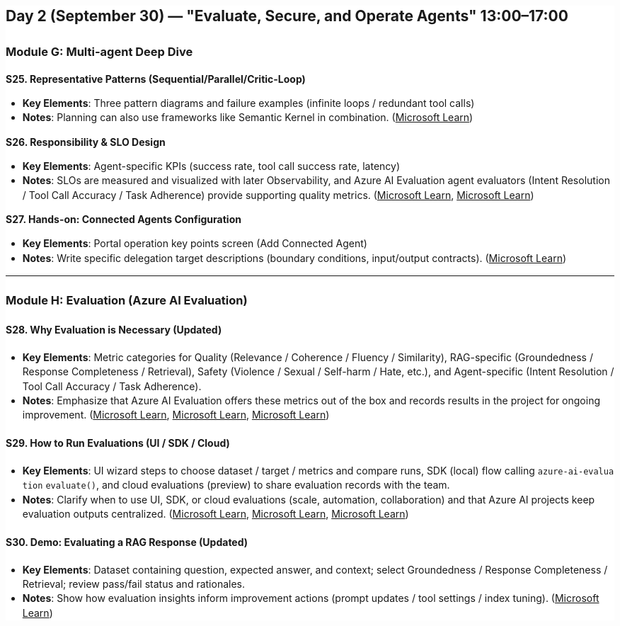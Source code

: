 
## Day 2 (September 30) — "Evaluate, Secure, and Operate Agents" 13:00–17:00

### Module G: Multi-agent Deep Dive

**S25. Representative Patterns (Sequential/Parallel/Critic-Loop)**

* **Key Elements**: Three pattern diagrams and failure examples (infinite loops / redundant tool calls)
* **Notes**: Planning can also use frameworks like Semantic Kernel in combination. ([Microsoft Learn][11])

**S26. Responsibility & SLO Design**

* **Key Elements**: Agent-specific KPIs (success rate, tool call success rate, latency)
* **Notes**: SLOs are measured and visualized with later Observability, and Azure AI Evaluation agent evaluators (Intent Resolution / Tool Call Accuracy / Task Adherence) provide supporting quality metrics. ([Microsoft Learn][12], [Microsoft Learn][16])

**S27. Hands-on: Connected Agents Configuration**

* **Key Elements**: Portal operation key points screen (Add Connected Agent)
* **Notes**: Write specific delegation target descriptions (boundary conditions, input/output contracts). ([Microsoft Learn][10])

---

### Module H: Evaluation (Azure AI Evaluation)

#### S28. Why Evaluation is Necessary (Updated)

* **Key Elements**: Metric categories for Quality (Relevance / Coherence / Fluency / Similarity), RAG-specific (Groundedness / Response Completeness / Retrieval), Safety (Violence / Sexual / Self-harm / Hate, etc.), and Agent-specific (Intent Resolution / Tool Call Accuracy / Task Adherence).
* **Notes**: Emphasize that Azure AI Evaluation offers these metrics out of the box and records results in the project for ongoing improvement. ([Microsoft Learn][13], [Microsoft Learn][15], [Microsoft Learn][16])

#### S29. How to Run Evaluations (UI / SDK / Cloud)

* **Key Elements**: UI wizard steps to choose dataset / target / metrics and compare runs, SDK (local) flow calling `azure-ai-evaluation` `evaluate()`, and cloud evaluations (preview) to share evaluation records with the team.
* **Notes**: Clarify when to use UI, SDK, or cloud evaluations (scale, automation, collaboration) and that Azure AI projects keep evaluation outputs centralized. ([Microsoft Learn][13], [Microsoft Learn][14], [Microsoft Learn][15])

#### S30. Demo: Evaluating a RAG Response (Updated)

* **Key Elements**: Dataset containing question, expected answer, and context; select Groundedness / Response Completeness / Retrieval; review pass/fail status and rationales.
* **Notes**: Show how evaluation insights inform improvement actions (prompt updates / tool settings / index tuning). ([Microsoft Learn][15])


[1]: https://learn.microsoft.com/en-us/azure/ai-foundry/agents/overview "What is Azure AI Foundry Agent Service?"
[2]: https://learn.microsoft.com/en-us/azure/ai-foundry/openai/concepts/assistants "Azure OpenAI Assistants API (Preview)"
[3]: https://learn.microsoft.com/en-us/azure/ai-foundry/agents/faq "Azure AI Foundry Agent Service frequently asked questions"
[4]: https://learn.microsoft.com/en-us/azure/ai-foundry/agents/how-to/tools/overview "What are tools in Azure AI Foundry Agent Service"
[5]: https://learn.microsoft.com/en-us/azure/ai-foundry/agents/quickstart "Quickstart - Create a new Azure AI Foundry Agent Service ..."
[6]: https://learn.microsoft.com/en-us/azure/ai-foundry/concepts/rbac-azure-ai-foundry "Role-based access control for Azure AI Foundry"
[7]: https://learn.microsoft.com/en-us/azure/ai-foundry/agents/how-to/tools/azure-ai-search "How to use an existing AI Search index with the Azure AI ..."
[8]: https://learn.microsoft.com/en-us/azure/search/search-agentic-retrieval-how-to-pipeline "Build an agentic retrieval solution - Azure AI Search"
[9]: https://azure.microsoft.com/en-us/products/ai-foundry/agent-service/ "Azure AI Foundry Agent Service"
[10]: https://learn.microsoft.com/en-us/azure/ai-foundry/agents/how-to/connected-agents "How to use connected agents - Azure AI Foundry"
[11]: https://learn.microsoft.com/en-us/semantic-kernel/concepts/planning "What are Planners in Semantic Kernel"
[12]: https://learn.microsoft.com/en-us/azure/ai-foundry/how-to/monitor-applications "Monitor your Generative AI Applications - Azure AI Foundry"
[13]: https://learn.microsoft.com/en-us/azure/ai-foundry/concepts/prompt-flow "Prompt flow in Azure AI Foundry portal"
[14]: https://learn.microsoft.com/en-us/azure/ai-foundry/how-to/flow-bulk-test-evaluation "Submit batch run and evaluate a flow - Azure AI Foundry"
[15]: https://learn.microsoft.com/en-us/azure/ai-foundry/how-to/flow-develop-evaluation "Develop an evaluation flow in Azure AI Foundry portal"
[16]: https://azure.github.io/slm-innovator-lab/3_3_1_evaluation/ "Lab 3.3.1 Evaluate your models using Prompt Flow (UI)"
[17]: https://techcommunity.microsoft.com/blog/aiplatformblog/continuously-monitor-your-genai-application-with-azure-ai-foundry-and-azure-moni/4303450 "Continuously monitor your GenAI application with Azure AI ..."
[18]: https://www.dynatrace.com/hub/detail/azure-ai-foundry/ "Azure AI Foundry monitoring & observability | Dynatrace Hub"
[19]: https://learn.microsoft.com/en-us/azure/ai-foundry/ai-services/content-safety-overview "Content Safety in Azure AI Foundry portal overview"
[20]: https://azure.microsoft.com/en-us/products/ai-services/ai-content-safety "Azure AI Content Safety"
[21]: https://techcommunity.microsoft.com/blog/azure-ai-foundry-blog/securely-build-and-manage-agents-in-azure-ai-foundry/4415186 "Securely Build and Manage Agents in Azure AI Foundry"
[22]: https://learn.microsoft.com/en-us/azure/ai-services/authentication "Authenticate requests to Azure AI services"
[23]: https://learn.microsoft.com/en-us/azure/ai-foundry/how-to/configure-managed-network "How to set up a managed network for Azure AI Foundry hubs"
[24]: https://techcommunity.microsoft.com/blog/azure-ai-foundry-blog/built-in-enterprise-readiness-with-azure-ai-agent-service/4386541 "Built-in Enterprise Readiness with Azure AI Agent Service"
[25]: https://learn.microsoft.com/en-us/azure/ai-foundry/agents/how-to/virtual-networks "How to use a virtual network with the Azure AI Foundry ..."
[26]: https://learn.microsoft.com/en-us/azure/ai-foundry/openai/how-to/network "Securing Azure OpenAI inside a virtual network with private ..."
[27]: https://learn.microsoft.com/en-us/azure/ai-foundry/openai/how-to/on-your-data-configuration "Network and access configuration for Azure OpenAI On ..."
[28]: https://learn.microsoft.com/en-us/azure/ai-foundry/openai/quotas-limits "Azure OpenAI in Azure AI Foundry Models Quotas and Limits"
[29]: https://learn.microsoft.com/en-us/azure/ai-foundry/openai/how-to/quota "Manage Azure OpenAI in Azure AI Foundry Models quota"
[30]: https://learn.microsoft.com/en-us/azure/api-management/azure-openai-token-limit-policy "Limit Azure OpenAI API token usage"
[31]: https://learn.microsoft.com/en-us/azure/api-management/api-management-sample-flexible-throttling "Advanced Request Throttling with Azure API Management"
[32]: https://learn.microsoft.com/en-us/azure/ai-foundry/ "Azure AI Foundry documentation"
[33]: https://github.com/microsoft/AzureOpenAI-with-APIM "microsoft/AzureOpenAI-with-APIM"
[34]: https://learn.microsoft.com/en-us/azure/ai-foundry/how-to/continuous-evaluation-agents "Continuously Evaluate your AI agents"
[36]: https://learn.microsoft.com/en-us/azure/ai-foundry/how-to/develop/evaluate-sdk "Local evaluation with the Azure AI Evaluation SDK"
[37]: https://learn.microsoft.com/en-us/dotnet/api/azure.ai.projects.evaluations.createagentevaluation "Evaluations.CreateAgentEvaluation Method"
[38]: https://learn.microsoft.com/en-us/azure/azure-monitor/app/opentelemetry-configuration "Configure Azure Monitor OpenTelemetry"
[39]: https://learn.microsoft.com/en-us/samples/azure/azure-sdk-for-python/query-azuremonitor-samples/ "Azure Monitor Query client library Python samples"
[40]: https://learn.microsoft.com/en-us/python/api/overview/azure/ai-contentsafety-readme "Azure AI Content Safety client library for Python"
[41]: https://learn.microsoft.com/en-us/dotnet/api/overview/azure/ai.contentsafety-readme "Azure AI Content Safety client library for .NET"
